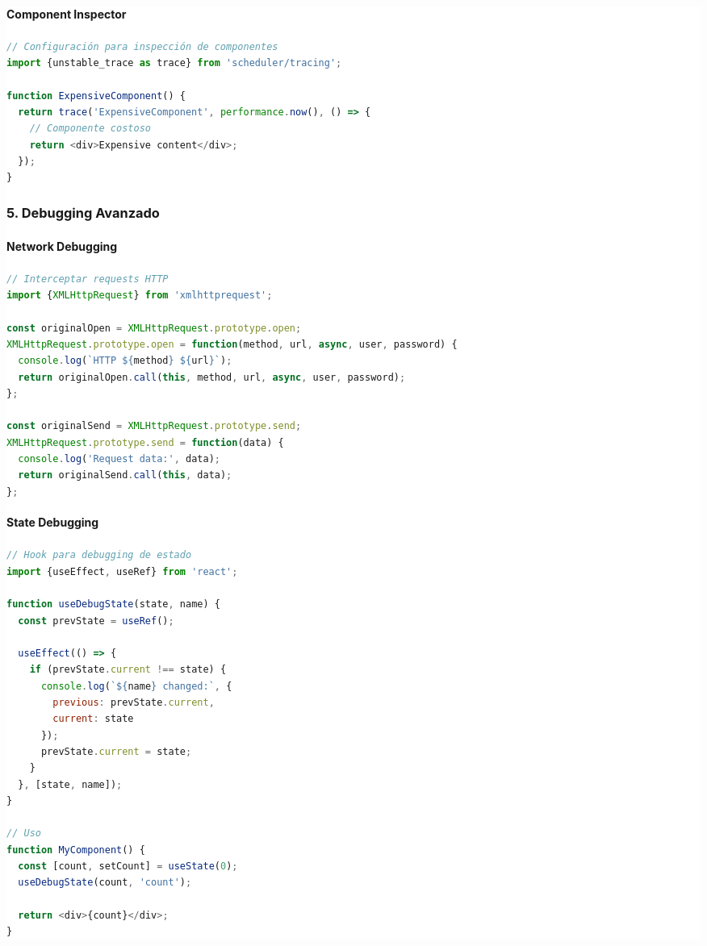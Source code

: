 #### **Component Inspector**
```javascript
// Configuración para inspección de componentes
import {unstable_trace as trace} from 'scheduler/tracing';

function ExpensiveComponent() {
  return trace('ExpensiveComponent', performance.now(), () => {
    // Componente costoso
    return <div>Expensive content</div>;
  });
}
```

### **5. Debugging Avanzado**

#### **Network Debugging**
```javascript
// Interceptar requests HTTP
import {XMLHttpRequest} from 'xmlhttprequest';

const originalOpen = XMLHttpRequest.prototype.open;
XMLHttpRequest.prototype.open = function(method, url, async, user, password) {
  console.log(`HTTP ${method} ${url}`);
  return originalOpen.call(this, method, url, async, user, password);
};

const originalSend = XMLHttpRequest.prototype.send;
XMLHttpRequest.prototype.send = function(data) {
  console.log('Request data:', data);
  return originalSend.call(this, data);
};
```

#### **State Debugging**
```javascript
// Hook para debugging de estado
import {useEffect, useRef} from 'react';

function useDebugState(state, name) {
  const prevState = useRef();
  
  useEffect(() => {
    if (prevState.current !== state) {
      console.log(`${name} changed:`, {
        previous: prevState.current,
        current: state
      });
      prevState.current = state;
    }
  }, [state, name]);
}

// Uso
function MyComponent() {
  const [count, setCount] = useState(0);
  useDebugState(count, 'count');
  
  return <div>{count}</div>;
}
```
